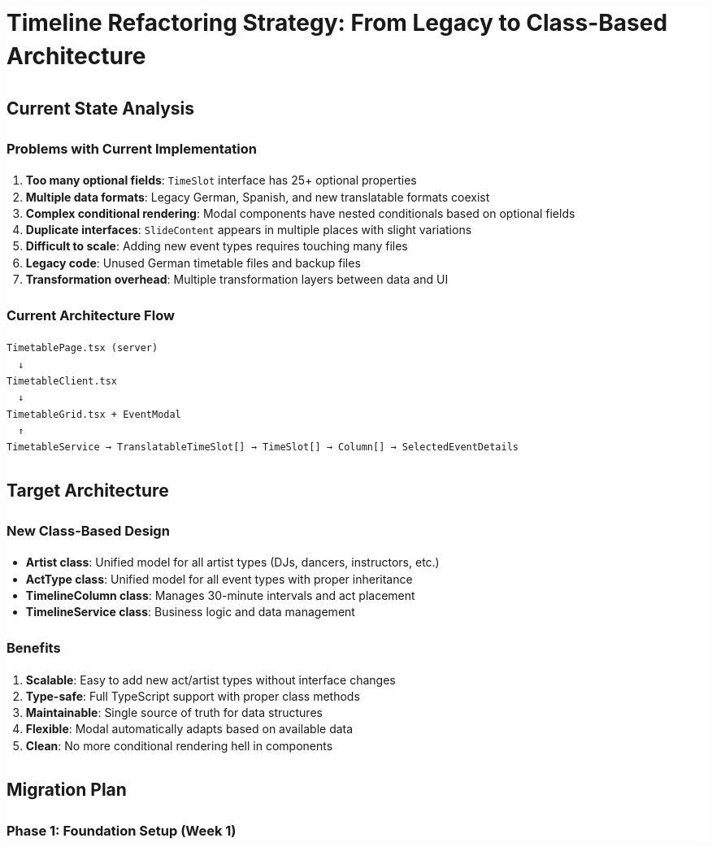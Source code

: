 # Timeline Refactoring Strategy: From Legacy to Class-Based Architecture

## Current State Analysis

### Problems with Current Implementation

1. **Too many optional fields**: `TimeSlot` interface has 25+ optional properties
2. **Multiple data formats**: Legacy German, Spanish, and new translatable formats coexist
3. **Complex conditional rendering**: Modal components have nested conditionals based on optional fields
4. **Duplicate interfaces**: `SlideContent` appears in multiple places with slight variations
5. **Difficult to scale**: Adding new event types requires touching many files
6. **Legacy code**: Unused German timetable files and backup files
7. **Transformation overhead**: Multiple transformation layers between data and UI

### Current Architecture Flow

```
TimetablePage.tsx (server)
  ↓
TimetableClient.tsx
  ↓
TimetableGrid.tsx + EventModal
  ↑
TimetableService → TranslatableTimeSlot[] → TimeSlot[] → Column[] → SelectedEventDetails
```

## Target Architecture

### New Class-Based Design

- **Artist class**: Unified model for all artist types (DJs, dancers, instructors, etc.)
- **ActType class**: Unified model for all event types with proper inheritance
- **TimelineColumn class**: Manages 30-minute intervals and act placement
- **TimelineService class**: Business logic and data management

### Benefits

1. **Scalable**: Easy to add new act/artist types without interface changes
2. **Type-safe**: Full TypeScript support with proper class methods
3. **Maintainable**: Single source of truth for data structures
4. **Flexible**: Modal automatically adapts based on available data
5. **Clean**: No more conditional rendering hell in components

## Migration Plan

### Phase 1: Foundation Setup (Week 1)
